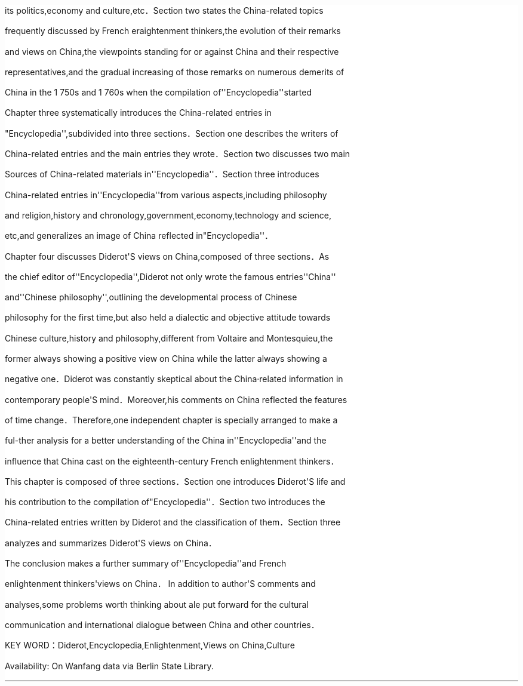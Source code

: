 its politics,economy and culture,etc．Section two states the China-related topics

frequently discussed by French eraightenment thinkers,the evolution of their remarks

and views on China,the viewpoints standing for or against China and their respective

representatives,and the gradual increasing of those remarks on numerous demerits of

China in the 1 750s and 1 760s when the compilation of''Encyclopedia\''started

Chapter three systematically introduces the China-related entries in

"Encyclopedia\'',subdivided into three sections．Section one describes the writers of

China-related entries and the main entries they wrote．Section two discusses two main

Sources of China-related materials in''Encyclopedia\''．Section three introduces

China-related entries in''Encyclopedia\''from various aspects,including philosophy

and religion,history and chronology,government,economy,technology and science,

etc,and generalizes an image of China reflected in"Encyclopedia\''．

Chapter four discusses Diderot'S views on China,composed of three sections．As

the chief editor of''Encyclopedia\'',Diderot not only wrote the famous entries''China\''

and''Chinese philosophy\'',outlining the developmental process of Chinese

philosophy for the first time,but also held a dialectic and objective attitude towards

Chinese culture,history and philosophy,different from Voltaire and Montesquieu,the

former always showing a positive view on China while the latter always showing a

negative one．Diderot was constantly skeptical about the China·related information in

contemporary people'S mind．Moreover,his comments on China reflected the features

of time change．Therefore,one independent chapter is specially arranged to make a

ful-ther analysis for a better understanding of the China in''Encyclopedia\''and the

influence that China cast on the eighteenth-century French enlightenment thinkers．

This chapter is composed of three sections．Section one introduces Diderot'S life and

his contribution to the compilation of"Encyclopedia\''．Section two introduces the

China-related entries written by Diderot and the classification of them．Section three

analyzes and summarizes Diderot'S views on China．

The conclusion makes a further summary of''Encyclopedia\''and French

enlightenment thinkers'views on China． In addition to author'S comments and

analyses,some problems worth thinking about ale put forward for the cultural

communication and international dialogue between China and other countries．

KEY WORD：Diderot,Encyclopedia,Enlightenment,Views on China,Culture

Availability: On Wanfang data via Berlin State Library.

---